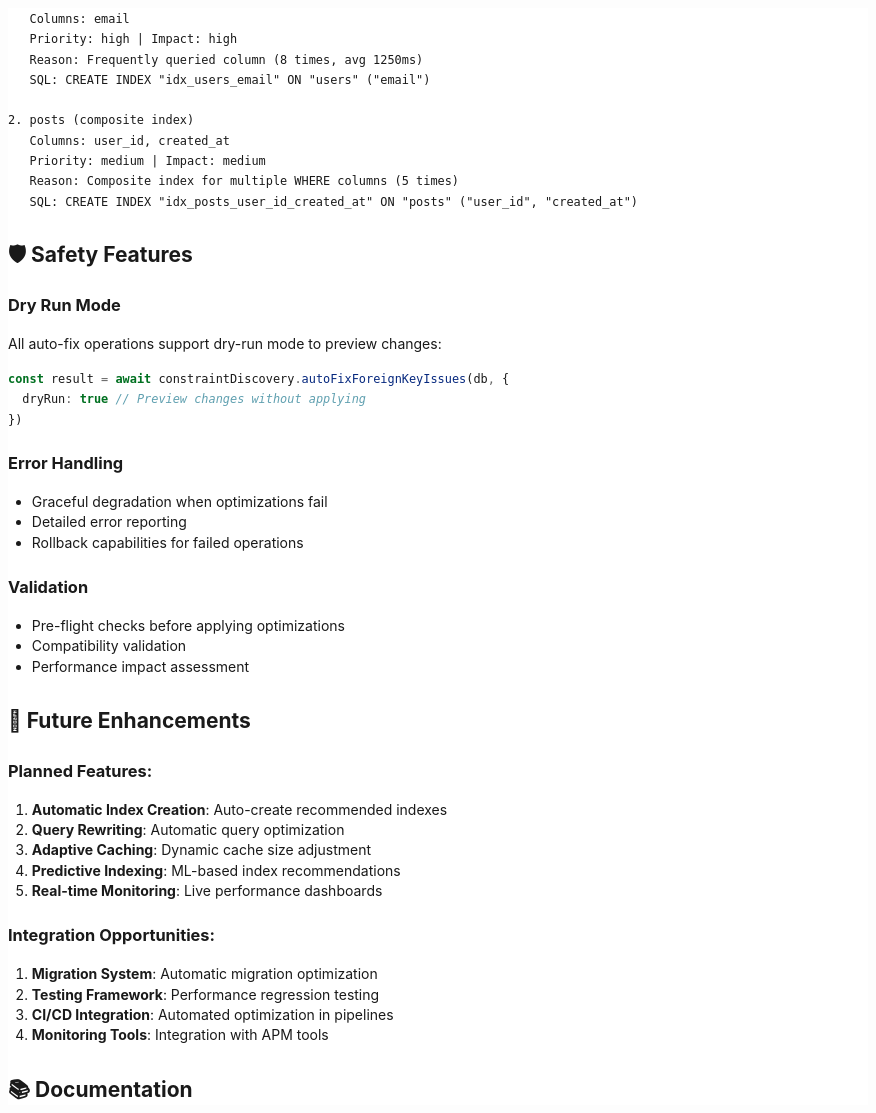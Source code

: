 ```
   Columns: email
   Priority: high | Impact: high
   Reason: Frequently queried column (8 times, avg 1250ms)
   SQL: CREATE INDEX "idx_users_email" ON "users" ("email")

2. posts (composite index)
   Columns: user_id, created_at
   Priority: medium | Impact: medium
   Reason: Composite index for multiple WHERE columns (5 times)
   SQL: CREATE INDEX "idx_posts_user_id_created_at" ON "posts" ("user_id", "created_at")
```

## 🛡️ Safety Features

### Dry Run Mode
All auto-fix operations support dry-run mode to preview changes:
```typescript
const result = await constraintDiscovery.autoFixForeignKeyIssues(db, {
  dryRun: true // Preview changes without applying
})
```

### Error Handling
- Graceful degradation when optimizations fail
- Detailed error reporting
- Rollback capabilities for failed operations

### Validation
- Pre-flight checks before applying optimizations
- Compatibility validation
- Performance impact assessment

## 🚀 Future Enhancements

### Planned Features:
1. **Automatic Index Creation**: Auto-create recommended indexes
2. **Query Rewriting**: Automatic query optimization
3. **Adaptive Caching**: Dynamic cache size adjustment
4. **Predictive Indexing**: ML-based index recommendations
5. **Real-time Monitoring**: Live performance dashboards

### Integration Opportunities:
1. **Migration System**: Automatic migration optimization
2. **Testing Framework**: Performance regression testing
3. **CI/CD Integration**: Automated optimization in pipelines
4. **Monitoring Tools**: Integration with APM tools

## 📚 Documentation
